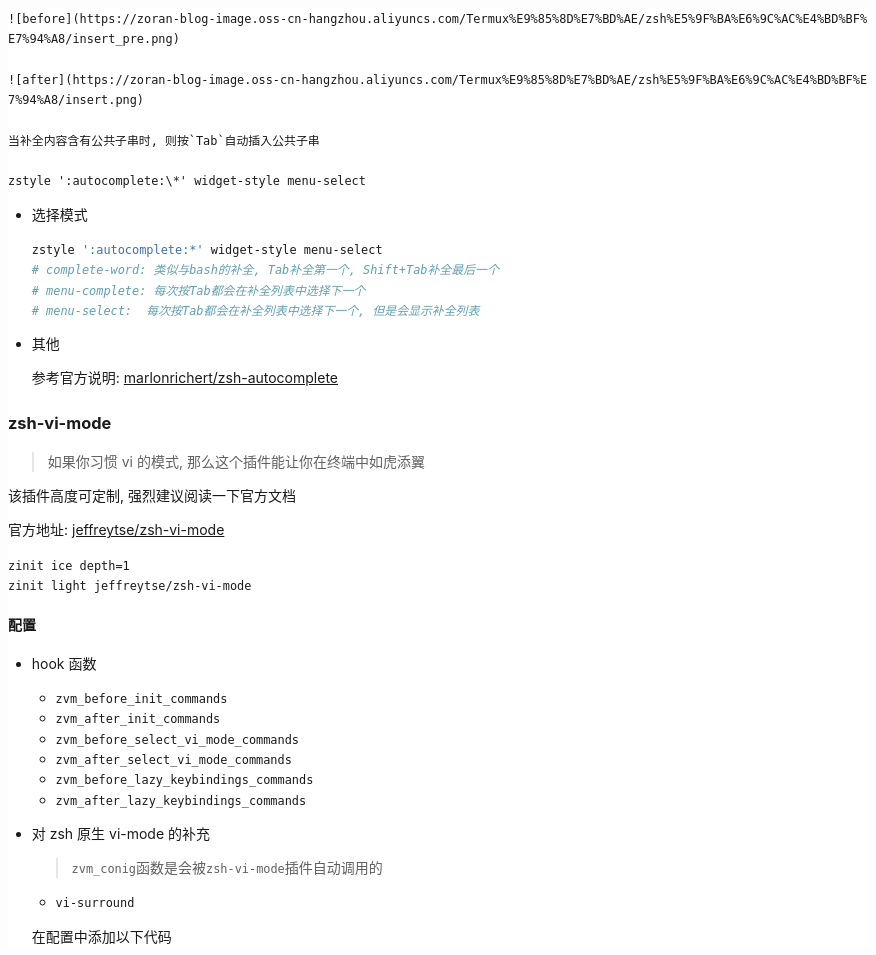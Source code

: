     ![before](https://zoran-blog-image.oss-cn-hangzhou.aliyuncs.com/Termux%E9%85%8D%E7%BD%AE/zsh%E5%9F%BA%E6%9C%AC%E4%BD%BF%E7%94%A8/insert_pre.png) 

    ![after](https://zoran-blog-image.oss-cn-hangzhou.aliyuncs.com/Termux%E9%85%8D%E7%BD%AE/zsh%E5%9F%BA%E6%9C%AC%E4%BD%BF%E7%94%A8/insert.png) 

    当补全内容含有公共子串时, 则按`Tab`自动插入公共子串

    zstyle ':autocomplete:\*' widget-style menu-select

-   选择模式

    ```sh
    zstyle ':autocomplete:*' widget-style menu-select
    # complete-word: 类似与bash的补全, Tab补全第一个, Shift+Tab补全最后一个
    # menu-complete: 每次按Tab都会在补全列表中选择下一个
    # menu-select:  每次按Tab都会在补全列表中选择下一个, 但是会显示补全列表
    ```

-   其他

    参考官方说明: [marlonrichert/zsh-autocomplete](https://github.com/marlonrichert/zsh-autocomplete)

### zsh-vi-mode

> 如果你习惯 vi 的模式, 那么这个插件能让你在终端中如虎添翼

该插件高度可定制, 强烈建议阅读一下官方文档

官方地址: [jeffreytse/zsh-vi-mode](https://github.com/jeffreytse/zsh-vi-mode)

```sh
zinit ice depth=1
zinit light jeffreytse/zsh-vi-mode
```

#### 配置

-   hook 函数

    -   `zvm_before_init_commands`
    -   `zvm_after_init_commands`
    -   `zvm_before_select_vi_mode_commands`
    -   `zvm_after_select_vi_mode_commands`
    -   `zvm_before_lazy_keybindings_commands`
    -   `zvm_after_lazy_keybindings_commands`

-   对 zsh 原生 vi-mode 的补充

    > `zvm_conig`函数是会被`zsh-vi-mode`插件自动调用的

    -   `vi-surround`

    在配置中添加以下代码

